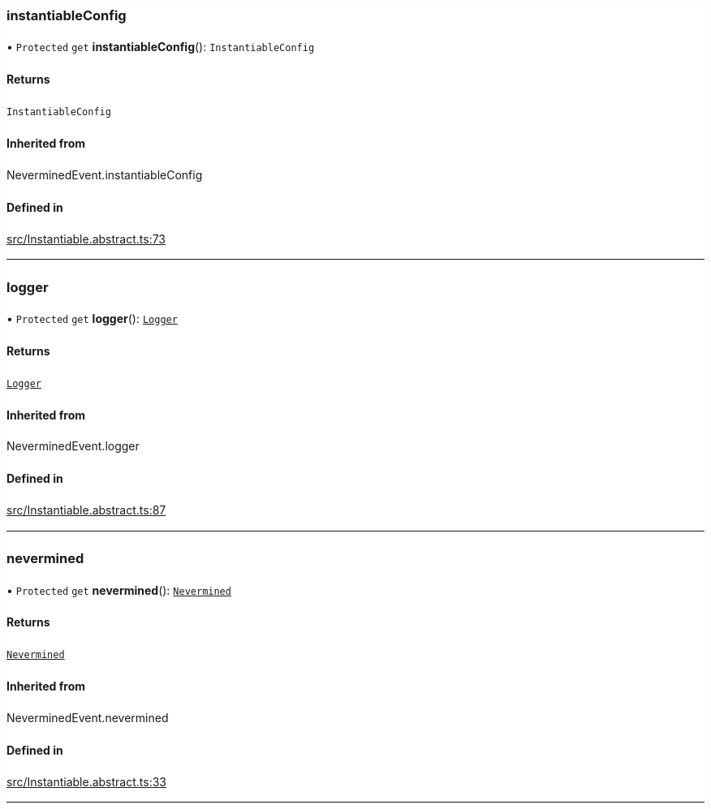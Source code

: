 ### instantiableConfig

• `Protected` `get` **instantiableConfig**(): `InstantiableConfig`

#### Returns

`InstantiableConfig`

#### Inherited from

NeverminedEvent.instantiableConfig

#### Defined in

[src/Instantiable.abstract.ts:73](https://github.com/nevermined-io/sdk-js/blob/3db3d52/src/Instantiable.abstract.ts#L73)

___

### logger

• `Protected` `get` **logger**(): [`Logger`](utils.Logger.md)

#### Returns

[`Logger`](utils.Logger.md)

#### Inherited from

NeverminedEvent.logger

#### Defined in

[src/Instantiable.abstract.ts:87](https://github.com/nevermined-io/sdk-js/blob/3db3d52/src/Instantiable.abstract.ts#L87)

___

### nevermined

• `Protected` `get` **nevermined**(): [`Nevermined`](Nevermined.md)

#### Returns

[`Nevermined`](Nevermined.md)

#### Inherited from

NeverminedEvent.nevermined

#### Defined in

[src/Instantiable.abstract.ts:33](https://github.com/nevermined-io/sdk-js/blob/3db3d52/src/Instantiable.abstract.ts#L33)

___
